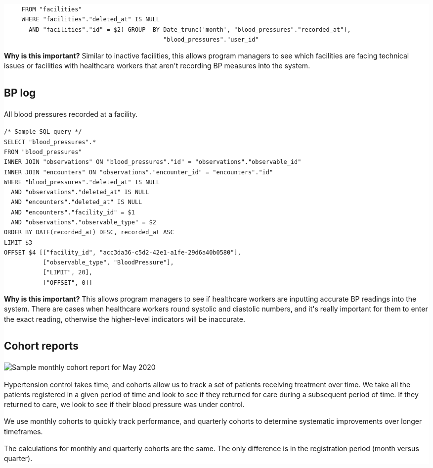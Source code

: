 ```text
     FROM "facilities"
     WHERE "facilities"."deleted_at" IS NULL
       AND "facilities"."id" = $2) GROUP  BY Date_trunc('month', "blood_pressures"."recorded_at"),
                                             "blood_pressures"."user_id"
```

**Why is this important?** Similar to inactive facilities, this allows program managers to see which facilities are facing technical issues or facilities with healthcare workers that aren't recording BP measures into the system.

## BP log

All blood pressures recorded at a facility.

```text
/* Sample SQL query */
SELECT "blood_pressures".*
FROM "blood_pressures"
INNER JOIN "observations" ON "blood_pressures"."id" = "observations"."observable_id"
INNER JOIN "encounters" ON "observations"."encounter_id" = "encounters"."id"
WHERE "blood_pressures"."deleted_at" IS NULL
  AND "observations"."deleted_at" IS NULL
  AND "encounters"."deleted_at" IS NULL
  AND "encounters"."facility_id" = $1
  AND "observations"."observable_type" = $2
ORDER BY DATE(recorded_at) DESC, recorded_at ASC
LIMIT $3
OFFSET $4 [["facility_id", "acc3da36-c5d2-42e1-a1fe-29d6a40b0580"],
           ["observable_type", "BloodPressure"],
           ["LIMIT", 20],
           ["OFFSET", 0]]
```

**Why is this important?** This allows program managers to see if healthcare workers are inputting accurate BP readings into the system. There are cases when healthcare workers round systolic and diastolic numbers, and it's really important for them to enter the exact reading, otherwise the higher-level indicators will be inaccurate.

## Cohort reports

![Sample monthly cohort report for May 2020](.gitbook/assets/cohort-reports.png)

Hypertension control takes time, and cohorts allow us to track a set of patients receiving treatment over time. We take all the patients registered in a given period of time and look to see if they returned for care during a subsequent period of time. If they returned to care, we look to see if their blood pressure was under control.

We use monthly cohorts to quickly track performance, and quarterly cohorts to determine systematic improvements over longer timeframes.

The calculations for monthly and quarterly cohorts are the same. The only difference is in the registration period \(month versus quarter\).
